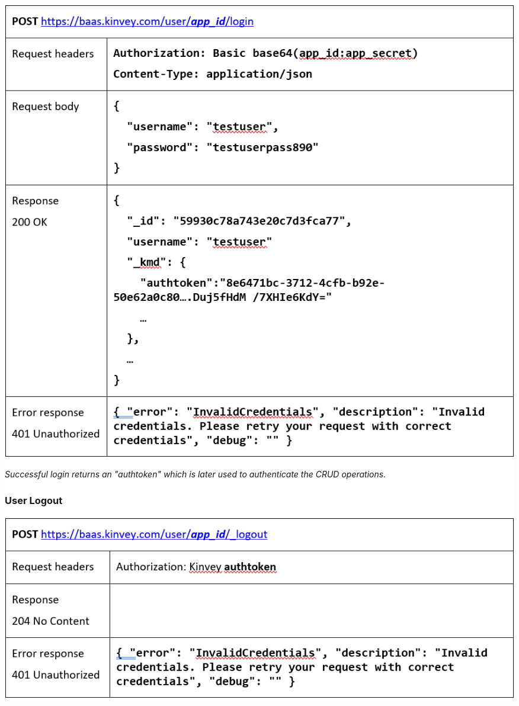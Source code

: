 ![](media/2.png)

*Successful login returns an "authtoken" which is later used to authenticate the
CRUD operations.*

### User Logout

![](media/3.png)
